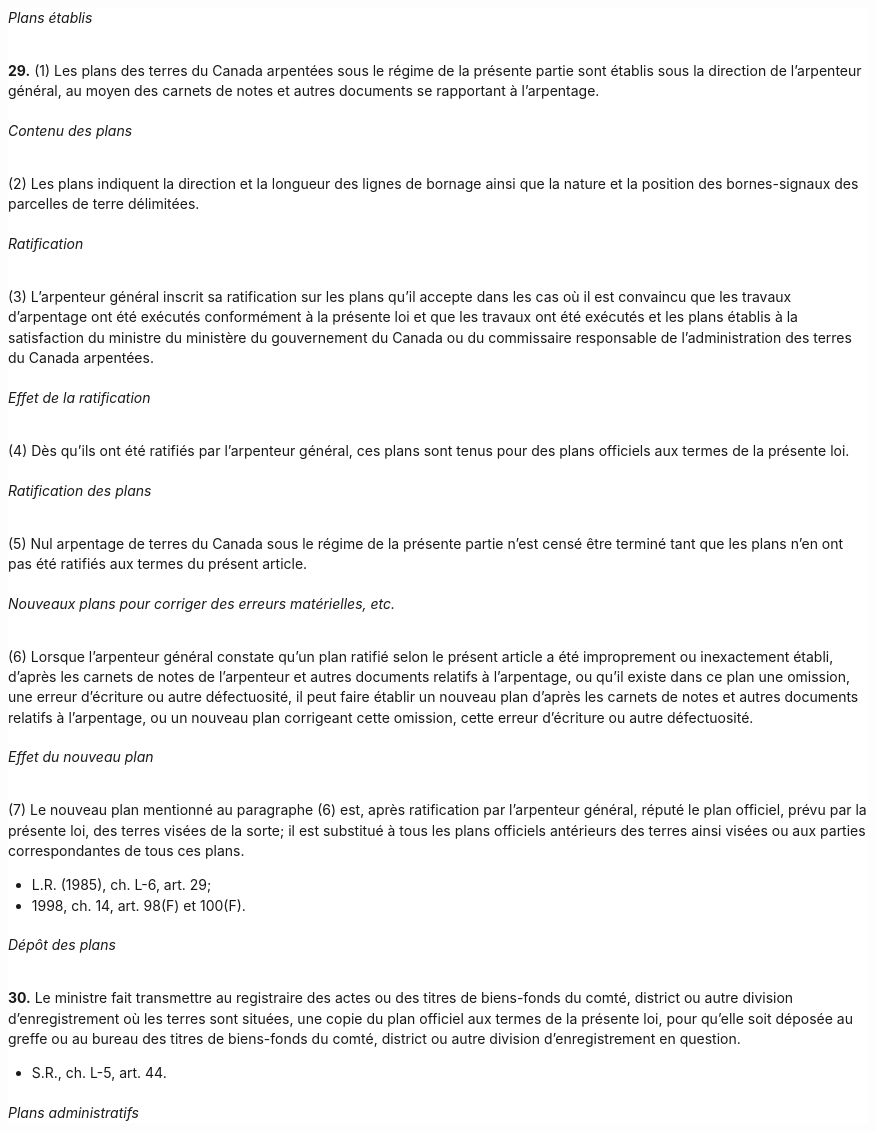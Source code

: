 ###### Plans établis

**29.** (1) Les plans des terres du Canada arpentées sous le régime de la présente partie sont établis sous la direction de l’arpenteur général, au moyen des carnets de notes et autres documents se rapportant à l’arpentage.

###### Contenu des plans

(2) Les plans indiquent la direction et la longueur des lignes de bornage ainsi que la nature et la position des bornes-signaux des parcelles de terre délimitées.

###### Ratification

(3) L’arpenteur général inscrit sa ratification sur les plans qu’il accepte dans les cas où il est convaincu que les travaux d’arpentage ont été exécutés conformément à la présente loi et que les travaux ont été exécutés et les plans établis à la satisfaction du ministre du ministère du gouvernement du Canada ou du commissaire responsable de l’administration des terres du Canada arpentées.

###### Effet de la ratification

(4) Dès qu’ils ont été ratifiés par l’arpenteur général, ces plans sont tenus pour des plans officiels aux termes de la présente loi.

###### Ratification des plans

(5) Nul arpentage de terres du Canada sous le régime de la présente partie n’est censé être terminé tant que les plans n’en ont pas été ratifiés aux termes du présent article.

###### Nouveaux plans pour corriger des erreurs matérielles, etc.

(6) Lorsque l’arpenteur général constate qu’un plan ratifié selon le présent article a été improprement ou inexactement établi, d’après les carnets de notes de l’arpenteur et autres documents relatifs à l’arpentage, ou qu’il existe dans ce plan une omission, une erreur d’écriture ou autre défectuosité, il peut faire établir un nouveau plan d’après les carnets de notes et autres documents relatifs à l’arpentage, ou un nouveau plan corrigeant cette omission, cette erreur d’écriture ou autre défectuosité.

###### Effet du nouveau plan

(7) Le nouveau plan mentionné au paragraphe (6) est, après ratification par l’arpenteur général, réputé le plan officiel, prévu par la présente loi, des terres visées de la sorte; il est substitué à tous les plans officiels antérieurs des terres ainsi visées ou aux parties correspondantes de tous ces plans.

  * L.R. (1985), ch. L-6, art. 29;
  * 1998, ch. 14, art. 98(F) et 100(F).

###### Dépôt des plans

**30.** Le ministre fait transmettre au registraire des actes ou des titres de biens-fonds du comté, district ou autre division d’enregistrement où les terres sont situées, une copie du plan officiel aux termes de la présente loi, pour qu’elle soit déposée au greffe ou au bureau des titres de biens-fonds du comté, district ou autre division d’enregistrement en question.

  * S.R., ch. L-5, art. 44.

###### Plans administratifs
